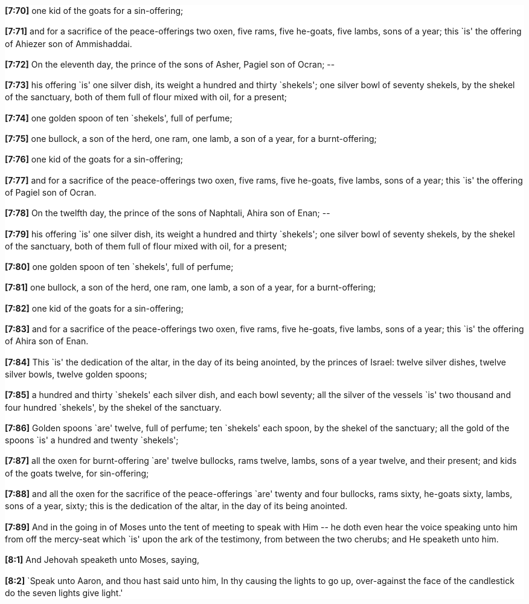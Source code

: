 **[7:70]** one kid of the goats for a sin-offering;

**[7:71]** and for a sacrifice of the peace-offerings two oxen, five rams, five he-goats, five lambs, sons of a year; this \`is' the offering of Ahiezer son of Ammishaddai.

**[7:72]** On the eleventh day, the prince of the sons of Asher, Pagiel son of Ocran; --

**[7:73]** his offering \`is' one silver dish, its weight a hundred and thirty \`shekels'; one silver bowl of seventy shekels, by the shekel of the sanctuary, both of them full of flour mixed with oil, for a present;

**[7:74]** one golden spoon of ten \`shekels', full of perfume;

**[7:75]** one bullock, a son of the herd, one ram, one lamb, a son of a year, for a burnt-offering;

**[7:76]** one kid of the goats for a sin-offering;

**[7:77]** and for a sacrifice of the peace-offerings two oxen, five rams, five he-goats, five lambs, sons of a year; this \`is' the offering of Pagiel son of Ocran.

**[7:78]** On the twelfth day, the prince of the sons of Naphtali, Ahira son of Enan; --

**[7:79]** his offering \`is' one silver dish, its weight a hundred and thirty \`shekels'; one silver bowl of seventy shekels, by the shekel of the sanctuary, both of them full of flour mixed with oil, for a present;

**[7:80]** one golden spoon of ten \`shekels', full of perfume;

**[7:81]** one bullock, a son of the herd, one ram, one lamb, a son of a year, for a burnt-offering;

**[7:82]** one kid of the goats for a sin-offering;

**[7:83]** and for a sacrifice of the peace-offerings two oxen, five rams, five he-goats, five lambs, sons of a year; this \`is' the offering of Ahira son of Enan.

**[7:84]** This \`is' the dedication of the altar, in the day of its being anointed, by the princes of Israel: twelve silver dishes, twelve silver bowls, twelve golden spoons;

**[7:85]** a hundred and thirty \`shekels' each silver dish, and each bowl seventy; all the silver of the vessels \`is' two thousand and four hundred \`shekels', by the shekel of the sanctuary.

**[7:86]** Golden spoons \`are' twelve, full of perfume; ten \`shekels' each spoon, by the shekel of the sanctuary; all the gold of the spoons \`is' a hundred and twenty \`shekels';

**[7:87]** all the oxen for burnt-offering \`are' twelve bullocks, rams twelve, lambs, sons of a year twelve, and their present; and kids of the goats twelve, for sin-offering;

**[7:88]** and all the oxen for the sacrifice of the peace-offerings \`are' twenty and four bullocks, rams sixty, he-goats sixty, lambs, sons of a year, sixty; this is the dedication of the altar, in the day of its being anointed.

**[7:89]** And in the going in of Moses unto the tent of meeting to speak with Him -- he doth even hear the voice speaking unto him from off the mercy-seat which \`is' upon the ark of the testimony, from between the two cherubs; and He speaketh unto him.

**[8:1]** And Jehovah speaketh unto Moses, saying,

**[8:2]** \`Speak unto Aaron, and thou hast said unto him, In thy causing the lights to go up, over-against the face of the candlestick do the seven lights give light.'
